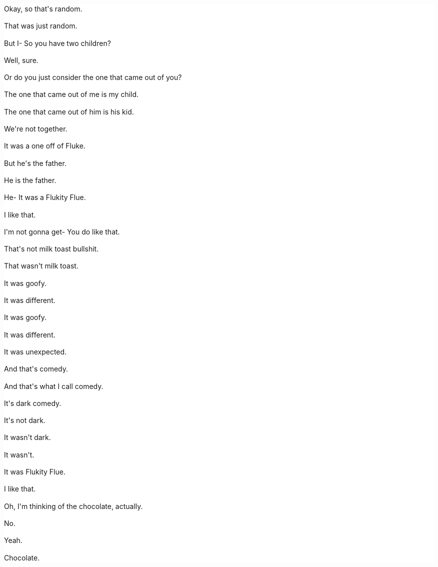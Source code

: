 Okay, so that's random.

That was just random.

But I- So you have two children?

Well, sure.

Or do you just consider the one that came out of you?

The one that came out of me is my child.

The one that came out of him is his kid.

We're not together.

It was a one off of Fluke.

But he's the father.

He is the father.

He- It was a Flukity Flue.

I like that.

I'm not gonna get- You do like that.

That's not milk toast bullshit.

That wasn't milk toast.

It was goofy.

It was different.

It was goofy.

It was different.

It was unexpected.

And that's comedy.

And that's what I call comedy.

It's dark comedy.

It's not dark.

It wasn't dark.

It wasn't.

It was Flukity Flue.

I like that.

Oh, I'm thinking of the chocolate, actually.

No.

Yeah.

Chocolate.
